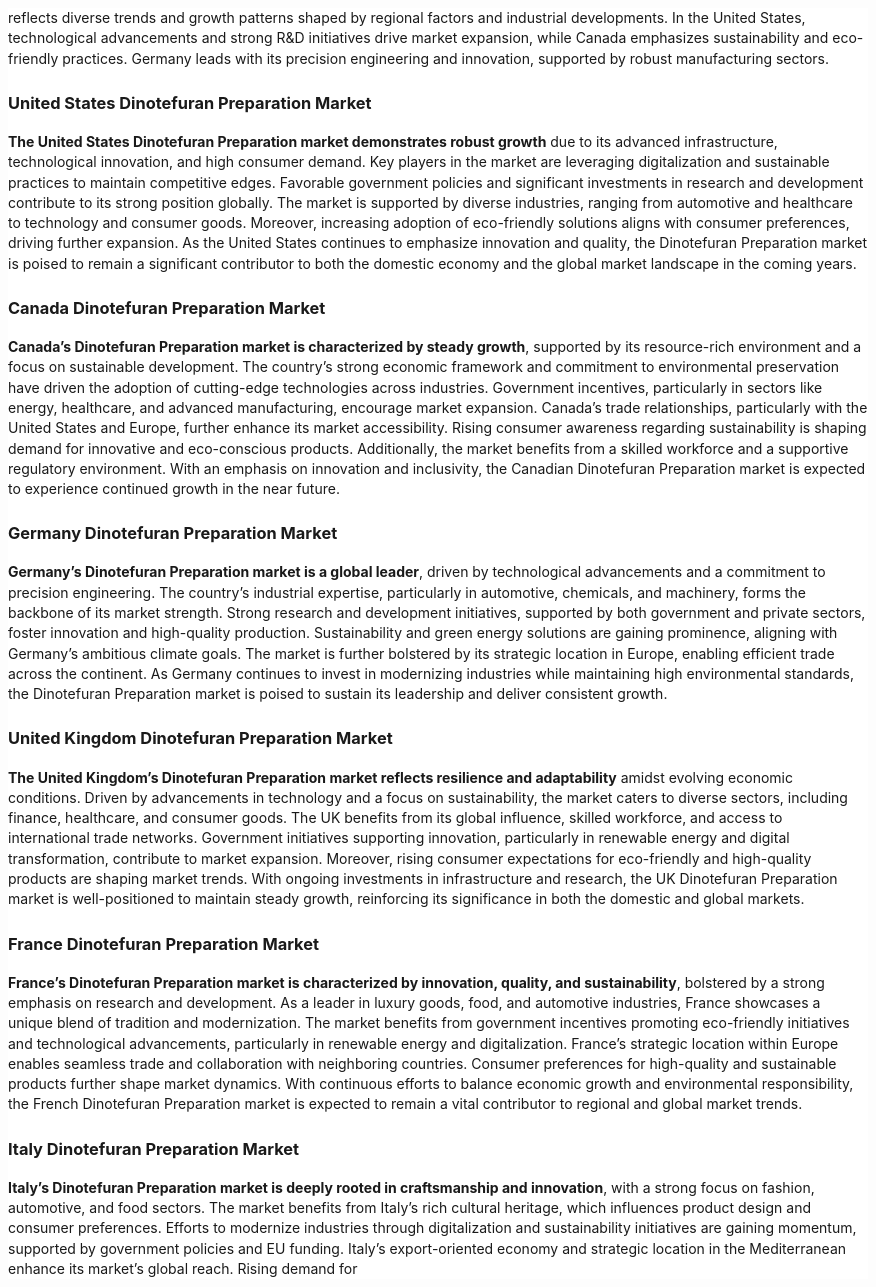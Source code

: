 reflects diverse trends and growth patterns shaped by regional factors and industrial developments. In the United States, technological advancements and strong R&amp;D initiatives drive market expansion, while Canada emphasizes sustainability and eco-friendly practices. Germany leads with its precision engineering and innovation, supported by robust manufacturing sectors.</span></em></p></blockquote><h3><strong>United States Dinotefuran Preparation Market</strong></h3><p><strong>The United States Dinotefuran Preparation market demonstrates robust growth</strong> due to its advanced infrastructure, technological innovation, and high consumer demand. Key players in the market are leveraging digitalization and sustainable practices to maintain competitive edges. Favorable government policies and significant investments in research and development contribute to its strong position globally. The market is supported by diverse industries, ranging from automotive and healthcare to technology and consumer goods. Moreover, increasing adoption of eco-friendly solutions aligns with consumer preferences, driving further expansion. As the United States continues to emphasize innovation and quality, the Dinotefuran Preparation market is poised to remain a significant contributor to both the domestic economy and the global market landscape in the coming years.</p><h3><strong>Canada Dinotefuran Preparation Market</strong></h3><p><strong>Canada&rsquo;s Dinotefuran Preparation market is characterized by steady growth</strong>, supported by its resource-rich environment and a focus on sustainable development. The country&rsquo;s strong economic framework and commitment to environmental preservation have driven the adoption of cutting-edge technologies across industries. Government incentives, particularly in sectors like energy, healthcare, and advanced manufacturing, encourage market expansion. Canada&rsquo;s trade relationships, particularly with the United States and Europe, further enhance its market accessibility. Rising consumer awareness regarding sustainability is shaping demand for innovative and eco-conscious products. Additionally, the market benefits from a skilled workforce and a supportive regulatory environment. With an emphasis on innovation and inclusivity, the Canadian Dinotefuran Preparation market is expected to experience continued growth in the near future.</p><h3><strong>Germany Dinotefuran Preparation Market</strong></h3><p><strong>Germany&rsquo;s Dinotefuran Preparation market is a global leader</strong>, driven by technological advancements and a commitment to precision engineering. The country&rsquo;s industrial expertise, particularly in automotive, chemicals, and machinery, forms the backbone of its market strength. Strong research and development initiatives, supported by both government and private sectors, foster innovation and high-quality production. Sustainability and green energy solutions are gaining prominence, aligning with Germany&rsquo;s ambitious climate goals. The market is further bolstered by its strategic location in Europe, enabling efficient trade across the continent. As Germany continues to invest in modernizing industries while maintaining high environmental standards, the Dinotefuran Preparation market is poised to sustain its leadership and deliver consistent growth.</p><h3><strong>United Kingdom Dinotefuran Preparation Market</strong></h3><p><strong>The United Kingdom&rsquo;s Dinotefuran Preparation market reflects resilience and adaptability</strong> amidst evolving economic conditions. Driven by advancements in technology and a focus on sustainability, the market caters to diverse sectors, including finance, healthcare, and consumer goods. The UK benefits from its global influence, skilled workforce, and access to international trade networks. Government initiatives supporting innovation, particularly in renewable energy and digital transformation, contribute to market expansion. Moreover, rising consumer expectations for eco-friendly and high-quality products are shaping market trends. With ongoing investments in infrastructure and research, the UK Dinotefuran Preparation market is well-positioned to maintain steady growth, reinforcing its significance in both the domestic and global markets.</p><h3><strong>France Dinotefuran Preparation Market</strong></h3><p><strong>France&rsquo;s Dinotefuran Preparation market is characterized by innovation, quality, and sustainability</strong>, bolstered by a strong emphasis on research and development. As a leader in luxury goods, food, and automotive industries, France showcases a unique blend of tradition and modernization. The market benefits from government incentives promoting eco-friendly initiatives and technological advancements, particularly in renewable energy and digitalization. France&rsquo;s strategic location within Europe enables seamless trade and collaboration with neighboring countries. Consumer preferences for high-quality and sustainable products further shape market dynamics. With continuous efforts to balance economic growth and environmental responsibility, the French Dinotefuran Preparation market is expected to remain a vital contributor to regional and global market trends.</p><h3><strong>Italy Dinotefuran Preparation Market</strong></h3><p><strong>Italy&rsquo;s Dinotefuran Preparation market is deeply rooted in craftsmanship and innovation</strong>, with a strong focus on fashion, automotive, and food sectors. The market benefits from Italy&rsquo;s rich cultural heritage, which influences product design and consumer preferences. Efforts to modernize industries through digitalization and sustainability initiatives are gaining momentum, supported by government policies and EU funding. Italy&rsquo;s export-oriented economy and strategic location in the Mediterranean enhance its market&rsquo;s global reach. Rising demand for